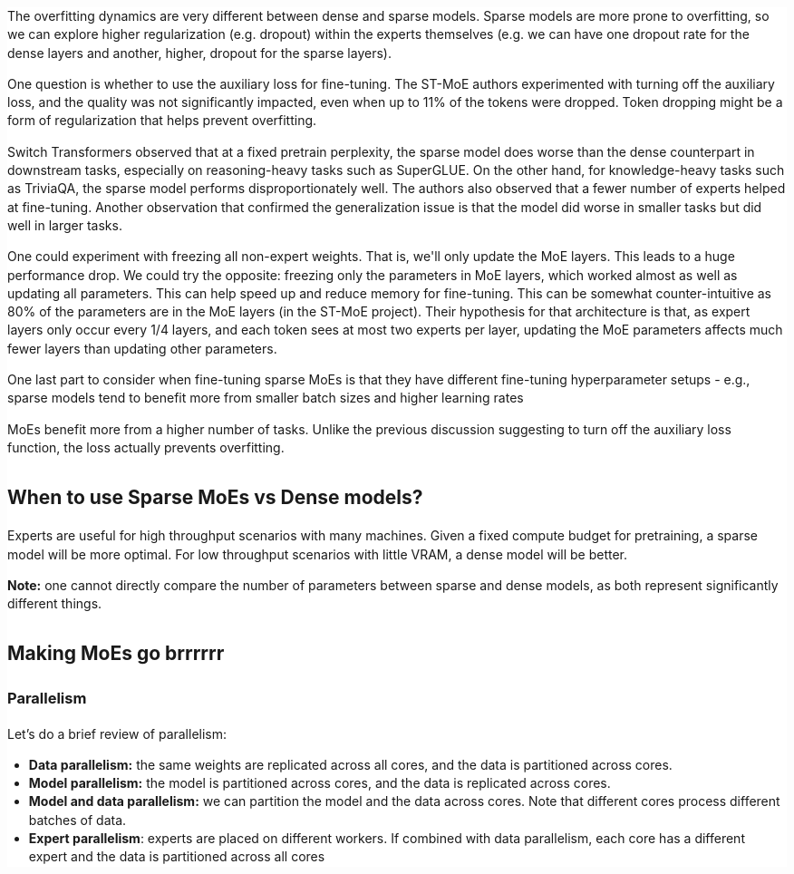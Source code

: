 The overfitting dynamics are very different between dense and sparse models. Sparse models are more prone to overfitting, so we can explore higher regularization (e.g. dropout) within the experts themselves (e.g. we can have one dropout rate for the dense layers and another, higher, dropout for the sparse layers).

One question is whether to use the auxiliary loss for fine-tuning. The ST-MoE authors experimented with turning off the auxiliary loss, and the quality was not significantly impacted, even when up to 11% of the tokens were dropped. Token dropping might be a form of regularization that helps prevent overfitting.

Switch Transformers observed that at a fixed pretrain perplexity, the sparse model does worse than the dense counterpart in downstream tasks, especially on reasoning-heavy tasks such as SuperGLUE. On the other hand, for knowledge-heavy tasks such as TriviaQA, the sparse model performs disproportionately well. The authors also observed that a fewer number of experts helped at fine-tuning. Another observation that confirmed the generalization issue is that the model did worse in smaller tasks but did well in larger tasks.

One could experiment with freezing all non-expert weights. That is, we'll only update the MoE layers. This leads to a huge performance drop. We could try the opposite: freezing only the parameters in MoE layers, which worked almost as well as updating all parameters. This can help speed up and reduce memory for fine-tuning. This can be somewhat counter-intuitive as 80% of the parameters are in the MoE layers (in the ST-MoE project). Their hypothesis for that architecture is that, as expert layers only occur every 1/4 layers, and each token sees at most two experts per layer, updating the MoE parameters affects much fewer layers than updating other parameters.

One last part to consider when fine-tuning sparse MoEs is that they have different fine-tuning hyperparameter setups - e.g., sparse models tend to benefit more from smaller batch sizes and higher learning rates

MoEs benefit more from a higher number of tasks. Unlike the previous discussion suggesting to turn off the auxiliary loss function, the loss actually prevents overfitting.

## When to use Sparse MoEs vs Dense models?

Experts are useful for high throughput scenarios with many machines. Given a fixed compute budget for pretraining, a sparse model will be more optimal. For low throughput scenarios with little VRAM, a dense model will be better.

**Note:** one cannot directly compare the number of parameters between sparse and dense models, as both represent significantly different things.

## Making MoEs go brrrrrr

###  Parallelism
Let’s do a brief review of parallelism:

- **Data parallelism:** the same weights are replicated across all cores, and the data is partitioned across cores.
- **Model parallelism:** the model is partitioned across cores, and the data is replicated across cores.
- **Model and data parallelism:** we can partition the model and the data across cores. Note that different cores process different batches of data.
- **Expert parallelism**: experts are placed on different workers. If combined with data parallelism, each core has a different expert and the data is partitioned across all cores
